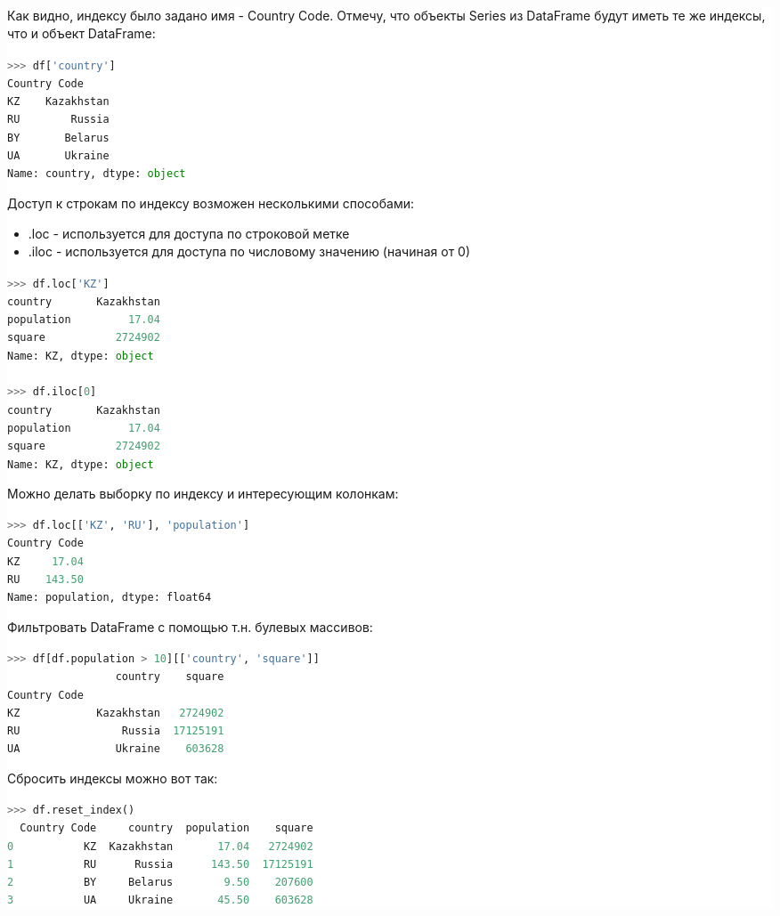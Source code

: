 Как видно, индексу было задано имя - Country Code. Отмечу, что объекты Series из DataFrame будут иметь те же индексы, что и объект DataFrame:

```python
>>> df['country']
Country Code
KZ    Kazakhstan
RU        Russia
BY       Belarus
UA       Ukraine
Name: country, dtype: object
```

Доступ к строкам по индексу возможен несколькими способами:

- .loc - используется для доступа по строковой метке
- .iloc - используется для доступа по числовому значению (начиная от 0)

```python
>>> df.loc['KZ']
country       Kazakhstan
population         17.04
square           2724902
Name: KZ, dtype: object

>>> df.iloc[0]
country       Kazakhstan
population         17.04
square           2724902
Name: KZ, dtype: object
```

Можно делать выборку по индексу и интересующим колонкам:

```python
>>> df.loc[['KZ', 'RU'], 'population']
Country Code
KZ     17.04
RU    143.50
Name: population, dtype: float64
```


Фильтровать DataFrame с помощью т.н. булевых массивов:

```python
>>> df[df.population > 10][['country', 'square']]
                 country    square
Country Code                      
KZ            Kazakhstan   2724902
RU                Russia  17125191
UA               Ukraine    603628
```

Сбросить индексы можно вот так:

```python
>>> df.reset_index()
  Country Code     country  population    square
0           KZ  Kazakhstan       17.04   2724902
1           RU      Russia      143.50  17125191
2           BY     Belarus        9.50    207600
3           UA     Ukraine       45.50    603628
```
